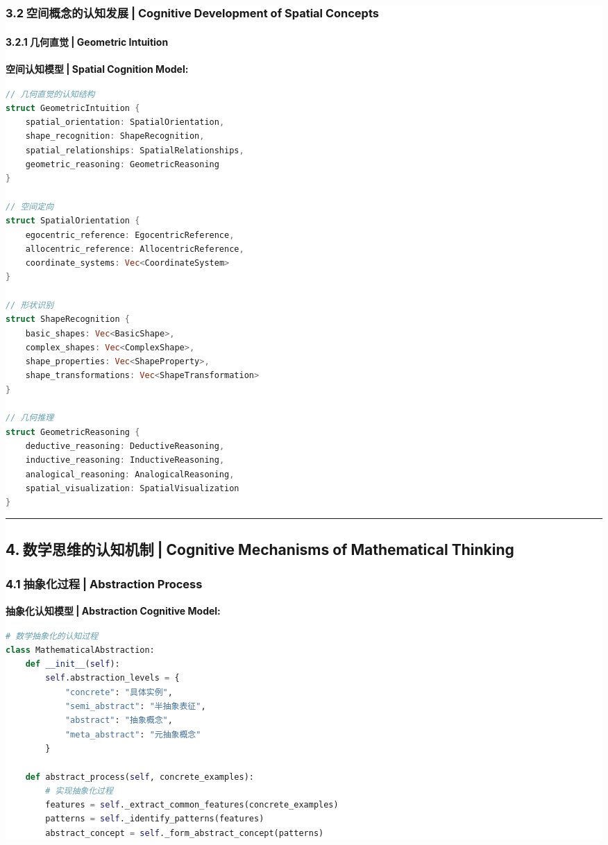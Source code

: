 ### 3.2 空间概念的认知发展 | Cognitive Development of Spatial Concepts

#### 3.2.1 几何直觉 | Geometric Intuition

**空间认知模型 | Spatial Cognition Model:**

```rust
// 几何直觉的认知结构
struct GeometricIntuition {
    spatial_orientation: SpatialOrientation,
    shape_recognition: ShapeRecognition,
    spatial_relationships: SpatialRelationships,
    geometric_reasoning: GeometricReasoning
}

// 空间定向
struct SpatialOrientation {
    egocentric_reference: EgocentricReference,
    allocentric_reference: AllocentricReference,
    coordinate_systems: Vec<CoordinateSystem>
}

// 形状识别
struct ShapeRecognition {
    basic_shapes: Vec<BasicShape>,
    complex_shapes: Vec<ComplexShape>,
    shape_properties: Vec<ShapeProperty>,
    shape_transformations: Vec<ShapeTransformation>
}

// 几何推理
struct GeometricReasoning {
    deductive_reasoning: DeductiveReasoning,
    inductive_reasoning: InductiveReasoning,
    analogical_reasoning: AnalogicalReasoning,
    spatial_visualization: SpatialVisualization
}
```

---

## 4. 数学思维的认知机制 | Cognitive Mechanisms of Mathematical Thinking

### 4.1 抽象化过程 | Abstraction Process

**抽象化认知模型 | Abstraction Cognitive Model:**

```python
# 数学抽象化的认知过程
class MathematicalAbstraction:
    def __init__(self):
        self.abstraction_levels = {
            "concrete": "具体实例",
            "semi_abstract": "半抽象表征", 
            "abstract": "抽象概念",
            "meta_abstract": "元抽象概念"
        }
    
    def abstract_process(self, concrete_examples):
        # 实现抽象化过程
        features = self._extract_common_features(concrete_examples)
        patterns = self._identify_patterns(features)
        abstract_concept = self._form_abstract_concept(patterns)
```
